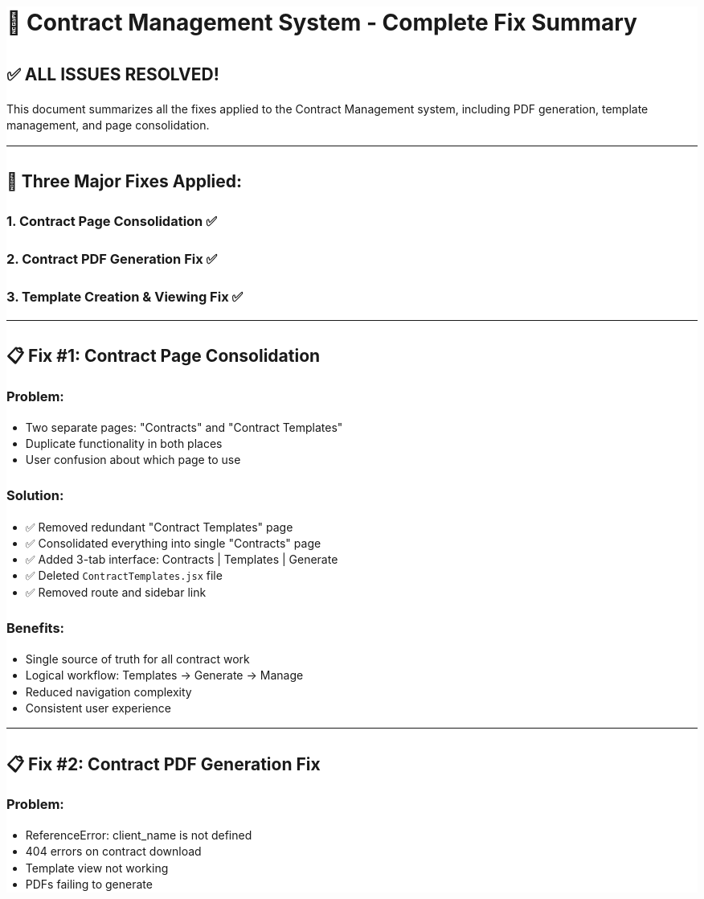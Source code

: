 # 🎉 Contract Management System - Complete Fix Summary

## ✅ ALL ISSUES RESOLVED!

This document summarizes all the fixes applied to the Contract Management system, including PDF generation, template management, and page consolidation.

---

## 🔧 **Three Major Fixes Applied:**

### **1. Contract Page Consolidation** ✅
### **2. Contract PDF Generation Fix** ✅
### **3. Template Creation & Viewing Fix** ✅

---

## 📋 **Fix #1: Contract Page Consolidation**

### **Problem:**
- Two separate pages: "Contracts" and "Contract Templates"
- Duplicate functionality in both places
- User confusion about which page to use

### **Solution:**
- ✅ Removed redundant "Contract Templates" page
- ✅ Consolidated everything into single "Contracts" page
- ✅ Added 3-tab interface: Contracts | Templates | Generate
- ✅ Deleted `ContractTemplates.jsx` file
- ✅ Removed route and sidebar link

### **Benefits:**
- Single source of truth for all contract work
- Logical workflow: Templates → Generate → Manage
- Reduced navigation complexity
- Consistent user experience

---

## 📋 **Fix #2: Contract PDF Generation Fix**

### **Problem:**
- ReferenceError: client_name is not defined
- 404 errors on contract download
- Template view not working
- PDFs failing to generate
